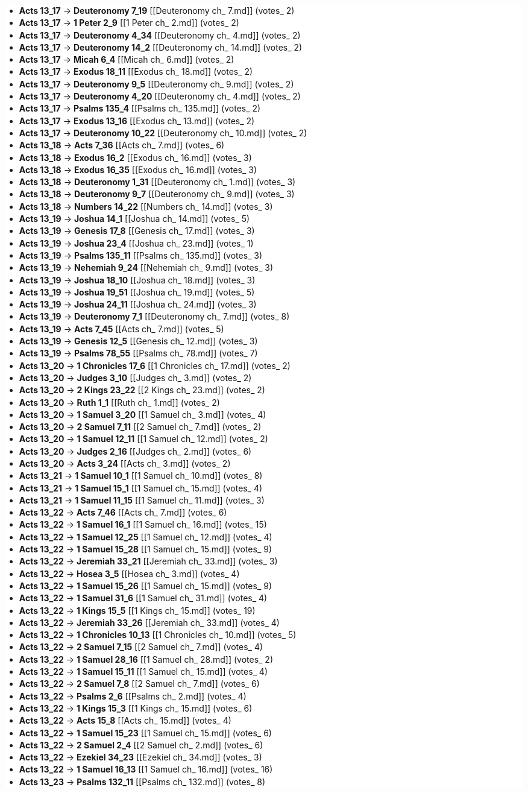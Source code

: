 - **Acts 13_17** → **Deuteronomy 7_19** [[Deuteronomy ch_ 7.md]] (votes_ 2)
- **Acts 13_17** → **1 Peter 2_9** [[1 Peter ch_ 2.md]] (votes_ 2)
- **Acts 13_17** → **Deuteronomy 4_34** [[Deuteronomy ch_ 4.md]] (votes_ 2)
- **Acts 13_17** → **Deuteronomy 14_2** [[Deuteronomy ch_ 14.md]] (votes_ 2)
- **Acts 13_17** → **Micah 6_4** [[Micah ch_ 6.md]] (votes_ 2)
- **Acts 13_17** → **Exodus 18_11** [[Exodus ch_ 18.md]] (votes_ 2)
- **Acts 13_17** → **Deuteronomy 9_5** [[Deuteronomy ch_ 9.md]] (votes_ 2)
- **Acts 13_17** → **Deuteronomy 4_20** [[Deuteronomy ch_ 4.md]] (votes_ 2)
- **Acts 13_17** → **Psalms 135_4** [[Psalms ch_ 135.md]] (votes_ 2)
- **Acts 13_17** → **Exodus 13_16** [[Exodus ch_ 13.md]] (votes_ 2)
- **Acts 13_17** → **Deuteronomy 10_22** [[Deuteronomy ch_ 10.md]] (votes_ 2)
- **Acts 13_18** → **Acts 7_36** [[Acts ch_ 7.md]] (votes_ 6)
- **Acts 13_18** → **Exodus 16_2** [[Exodus ch_ 16.md]] (votes_ 3)
- **Acts 13_18** → **Exodus 16_35** [[Exodus ch_ 16.md]] (votes_ 3)
- **Acts 13_18** → **Deuteronomy 1_31** [[Deuteronomy ch_ 1.md]] (votes_ 3)
- **Acts 13_18** → **Deuteronomy 9_7** [[Deuteronomy ch_ 9.md]] (votes_ 3)
- **Acts 13_18** → **Numbers 14_22** [[Numbers ch_ 14.md]] (votes_ 3)
- **Acts 13_19** → **Joshua 14_1** [[Joshua ch_ 14.md]] (votes_ 5)
- **Acts 13_19** → **Genesis 17_8** [[Genesis ch_ 17.md]] (votes_ 3)
- **Acts 13_19** → **Joshua 23_4** [[Joshua ch_ 23.md]] (votes_ 1)
- **Acts 13_19** → **Psalms 135_11** [[Psalms ch_ 135.md]] (votes_ 3)
- **Acts 13_19** → **Nehemiah 9_24** [[Nehemiah ch_ 9.md]] (votes_ 3)
- **Acts 13_19** → **Joshua 18_10** [[Joshua ch_ 18.md]] (votes_ 3)
- **Acts 13_19** → **Joshua 19_51** [[Joshua ch_ 19.md]] (votes_ 5)
- **Acts 13_19** → **Joshua 24_11** [[Joshua ch_ 24.md]] (votes_ 3)
- **Acts 13_19** → **Deuteronomy 7_1** [[Deuteronomy ch_ 7.md]] (votes_ 8)
- **Acts 13_19** → **Acts 7_45** [[Acts ch_ 7.md]] (votes_ 5)
- **Acts 13_19** → **Genesis 12_5** [[Genesis ch_ 12.md]] (votes_ 3)
- **Acts 13_19** → **Psalms 78_55** [[Psalms ch_ 78.md]] (votes_ 7)
- **Acts 13_20** → **1 Chronicles 17_6** [[1 Chronicles ch_ 17.md]] (votes_ 2)
- **Acts 13_20** → **Judges 3_10** [[Judges ch_ 3.md]] (votes_ 2)
- **Acts 13_20** → **2 Kings 23_22** [[2 Kings ch_ 23.md]] (votes_ 2)
- **Acts 13_20** → **Ruth 1_1** [[Ruth ch_ 1.md]] (votes_ 2)
- **Acts 13_20** → **1 Samuel 3_20** [[1 Samuel ch_ 3.md]] (votes_ 4)
- **Acts 13_20** → **2 Samuel 7_11** [[2 Samuel ch_ 7.md]] (votes_ 2)
- **Acts 13_20** → **1 Samuel 12_11** [[1 Samuel ch_ 12.md]] (votes_ 2)
- **Acts 13_20** → **Judges 2_16** [[Judges ch_ 2.md]] (votes_ 6)
- **Acts 13_20** → **Acts 3_24** [[Acts ch_ 3.md]] (votes_ 2)
- **Acts 13_21** → **1 Samuel 10_1** [[1 Samuel ch_ 10.md]] (votes_ 8)
- **Acts 13_21** → **1 Samuel 15_1** [[1 Samuel ch_ 15.md]] (votes_ 4)
- **Acts 13_21** → **1 Samuel 11_15** [[1 Samuel ch_ 11.md]] (votes_ 3)
- **Acts 13_22** → **Acts 7_46** [[Acts ch_ 7.md]] (votes_ 6)
- **Acts 13_22** → **1 Samuel 16_1** [[1 Samuel ch_ 16.md]] (votes_ 15)
- **Acts 13_22** → **1 Samuel 12_25** [[1 Samuel ch_ 12.md]] (votes_ 4)
- **Acts 13_22** → **1 Samuel 15_28** [[1 Samuel ch_ 15.md]] (votes_ 9)
- **Acts 13_22** → **Jeremiah 33_21** [[Jeremiah ch_ 33.md]] (votes_ 3)
- **Acts 13_22** → **Hosea 3_5** [[Hosea ch_ 3.md]] (votes_ 4)
- **Acts 13_22** → **1 Samuel 15_26** [[1 Samuel ch_ 15.md]] (votes_ 9)
- **Acts 13_22** → **1 Samuel 31_6** [[1 Samuel ch_ 31.md]] (votes_ 4)
- **Acts 13_22** → **1 Kings 15_5** [[1 Kings ch_ 15.md]] (votes_ 19)
- **Acts 13_22** → **Jeremiah 33_26** [[Jeremiah ch_ 33.md]] (votes_ 4)
- **Acts 13_22** → **1 Chronicles 10_13** [[1 Chronicles ch_ 10.md]] (votes_ 5)
- **Acts 13_22** → **2 Samuel 7_15** [[2 Samuel ch_ 7.md]] (votes_ 4)
- **Acts 13_22** → **1 Samuel 28_16** [[1 Samuel ch_ 28.md]] (votes_ 2)
- **Acts 13_22** → **1 Samuel 15_11** [[1 Samuel ch_ 15.md]] (votes_ 4)
- **Acts 13_22** → **2 Samuel 7_8** [[2 Samuel ch_ 7.md]] (votes_ 6)
- **Acts 13_22** → **Psalms 2_6** [[Psalms ch_ 2.md]] (votes_ 4)
- **Acts 13_22** → **1 Kings 15_3** [[1 Kings ch_ 15.md]] (votes_ 6)
- **Acts 13_22** → **Acts 15_8** [[Acts ch_ 15.md]] (votes_ 4)
- **Acts 13_22** → **1 Samuel 15_23** [[1 Samuel ch_ 15.md]] (votes_ 6)
- **Acts 13_22** → **2 Samuel 2_4** [[2 Samuel ch_ 2.md]] (votes_ 6)
- **Acts 13_22** → **Ezekiel 34_23** [[Ezekiel ch_ 34.md]] (votes_ 3)
- **Acts 13_22** → **1 Samuel 16_13** [[1 Samuel ch_ 16.md]] (votes_ 16)
- **Acts 13_23** → **Psalms 132_11** [[Psalms ch_ 132.md]] (votes_ 8)